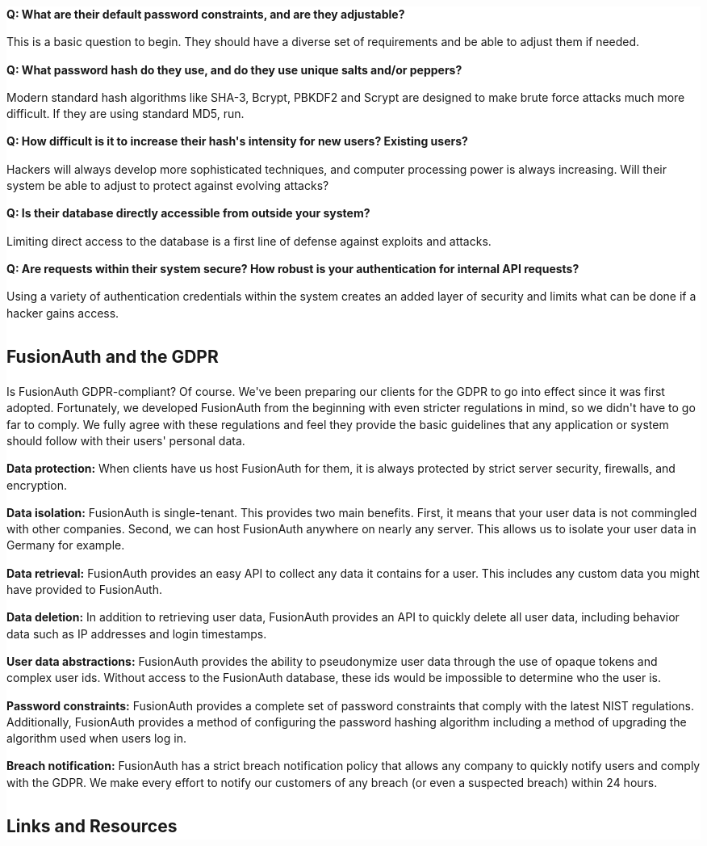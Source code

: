 **Q: What are their default password constraints, and are they adjustable?**

This is a basic question to begin. They should have a diverse set of requirements and be able to adjust them if needed.

**Q: What password hash do they use, and do they use unique salts and/or peppers?**

Modern standard hash algorithms like SHA-3, Bcrypt, PBKDF2 and Scrypt are designed to make brute force attacks much more difficult. If they are using standard MD5, run.

**Q: How difficult is it to increase their hash's intensity for new users? Existing users?**

Hackers will always develop more sophisticated techniques, and computer processing power is always increasing. Will their system be able to adjust to protect against evolving attacks?

**Q: Is their database directly accessible from outside your system?**

Limiting direct access to the database is a first line of defense against exploits and attacks.

**Q: Are requests within their system secure? How robust is your authentication for internal API requests?**

Using a variety of authentication credentials within the system creates an added layer of security and limits what can be done if a hacker gains access.

## FusionAuth and the GDPR

Is FusionAuth GDPR-compliant? Of course. We've been preparing our clients for the GDPR to go into effect since it was first adopted. Fortunately, we developed FusionAuth from the beginning with even stricter regulations in mind, so we didn't have to go far to comply. We fully agree with these regulations and feel they provide the basic guidelines that any application or system should follow with their users' personal data.

**Data protection:** When clients have us host FusionAuth for them, it is always protected by strict server security, firewalls, and encryption.

**Data isolation:** FusionAuth is single-tenant. This provides two main benefits. First, it means that your user data is not commingled with other companies. Second, we can host FusionAuth anywhere on nearly any server. This allows us to isolate your user data in Germany for example.

**Data retrieval:** FusionAuth provides an easy API to collect any data it contains for a user. This includes any custom data you might have provided to FusionAuth.

**Data deletion:** In addition to retrieving user data, FusionAuth provides an API to quickly delete all user data, including behavior data such as IP addresses and login timestamps.

**User data abstractions:** FusionAuth provides the ability to pseudonymize user data through the use of opaque tokens and complex user ids. Without access to the FusionAuth database, these ids would be impossible to determine who the user is.

**Password constraints:** FusionAuth provides a complete set of password constraints that comply with the latest NIST regulations. Additionally, FusionAuth provides a method of configuring the password hashing algorithm including a method of upgrading the algorithm used when users log in.

**Breach notification:** FusionAuth has a strict breach notification policy that allows any company to quickly notify users and comply with the GDPR. We make every effort to notify our customers of any breach (or even a suspected breach) within 24 hours.

## Links and Resources
